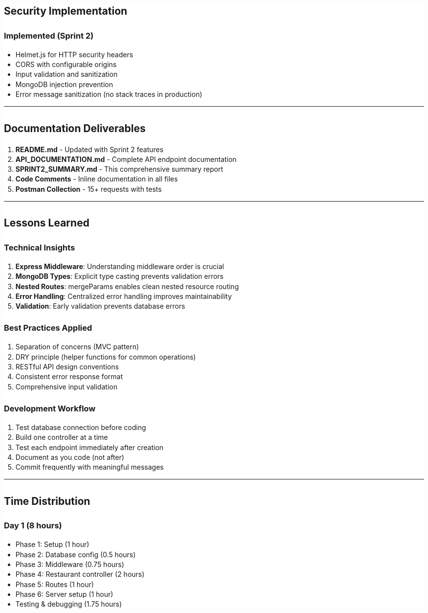 ## Security Implementation

### Implemented (Sprint 2)
-  Helmet.js for HTTP security headers
-  CORS with configurable origins
-  Input validation and sanitization
-  MongoDB injection prevention
-  Error message sanitization (no stack traces in production)

---

## Documentation Deliverables

1. **README.md** - Updated with Sprint 2 features
2. **API_DOCUMENTATION.md** - Complete API endpoint documentation
3. **SPRINT2_SUMMARY.md** - This comprehensive summary report
4. **Code Comments** - Inline documentation in all files
5. **Postman Collection** - 15+ requests with tests

---

## Lessons Learned

### Technical Insights
1. **Express Middleware**: Understanding middleware order is crucial
2. **MongoDB Types**: Explicit type casting prevents validation errors
3. **Nested Routes**: mergeParams enables clean nested resource routing
4. **Error Handling**: Centralized error handling improves maintainability
5. **Validation**: Early validation prevents database errors

### Best Practices Applied
1. Separation of concerns (MVC pattern)
2. DRY principle (helper functions for common operations)
3. RESTful API design conventions
4. Consistent error response format
5. Comprehensive input validation

### Development Workflow
1. Test database connection before coding
2. Build one controller at a time
3. Test each endpoint immediately after creation
4. Document as you code (not after)
5. Commit frequently with meaningful messages

---

## Time Distribution

### Day 1 (8 hours)
- Phase 1: Setup (1 hour)
- Phase 2: Database config (0.5 hours)
- Phase 3: Middleware (0.75 hours)
- Phase 4: Restaurant controller (2 hours)
- Phase 5: Routes (1 hour)
- Phase 6: Server setup (1 hour)
- Testing & debugging (1.75 hours)
